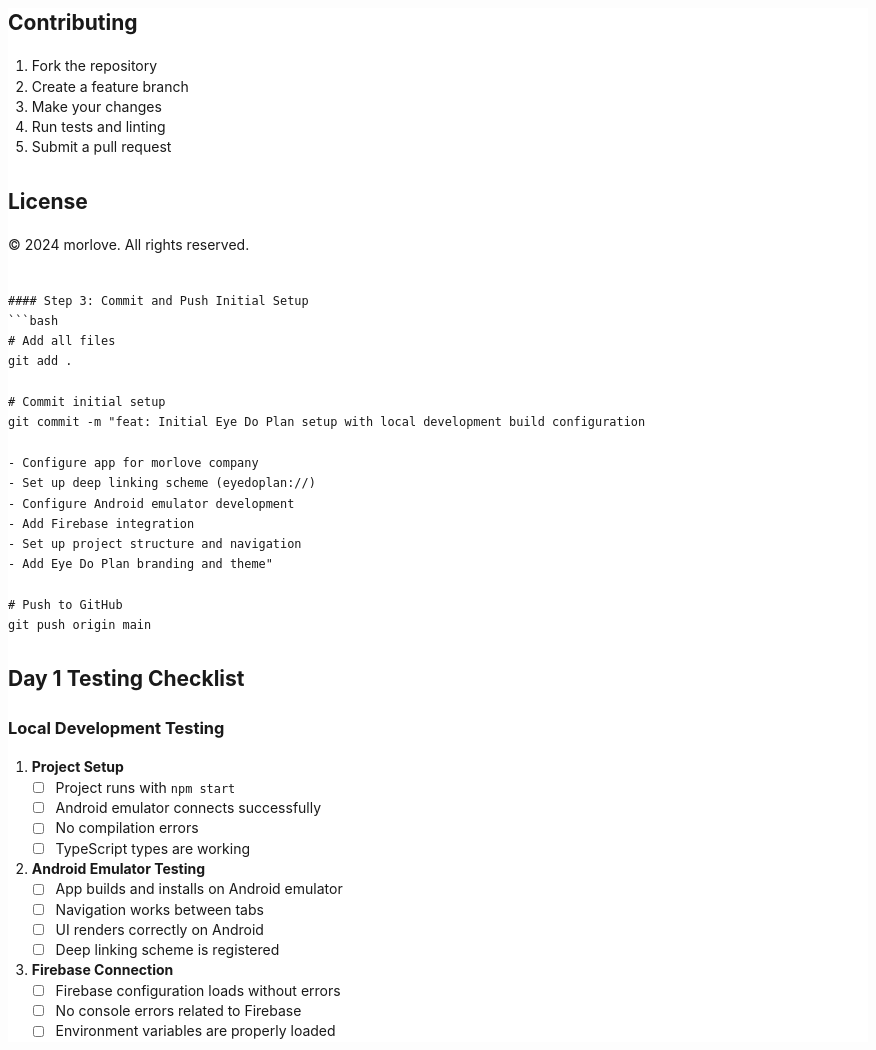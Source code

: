 ## Contributing
1. Fork the repository
2. Create a feature branch
3. Make your changes
4. Run tests and linting
5. Submit a pull request

## License
© 2024 morlove. All rights reserved.
```

#### Step 3: Commit and Push Initial Setup
```bash
# Add all files
git add .

# Commit initial setup
git commit -m "feat: Initial Eye Do Plan setup with local development build configuration

- Configure app for morlove company
- Set up deep linking scheme (eyedoplan://)
- Configure Android emulator development
- Add Firebase integration
- Set up project structure and navigation
- Add Eye Do Plan branding and theme"

# Push to GitHub
git push origin main
```

## Day 1 Testing Checklist

### Local Development Testing
1. **Project Setup**
   - [ ] Project runs with `npm start`
   - [ ] Android emulator connects successfully
   - [ ] No compilation errors
   - [ ] TypeScript types are working

2. **Android Emulator Testing**
   - [ ] App builds and installs on Android emulator
   - [ ] Navigation works between tabs
   - [ ] UI renders correctly on Android
   - [ ] Deep linking scheme is registered

3. **Firebase Connection**
   - [ ] Firebase configuration loads without errors
   - [ ] No console errors related to Firebase
   - [ ] Environment variables are properly loaded
